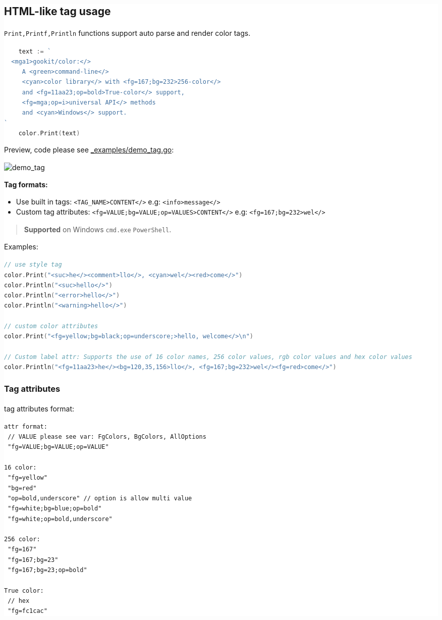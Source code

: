 ## HTML-like tag usage

`Print,Printf,Println` functions support auto parse and render color tags.

```go
	text := `
  <mga1>gookit/color:</>
     A <green>command-line</> 
     <cyan>color library</> with <fg=167;bg=232>256-color</>
     and <fg=11aa23;op=bold>True-color</> support,
     <fg=mga;op=i>universal API</> methods
     and <cyan>Windows</> support.
`
	color.Print(text)
```

Preview, code please see [_examples/demo_tag.go](_examples/demo_tag.go):

![demo_tag](_examples/images/demo_tag.png)

**Tag formats:**

- Use built in tags: `<TAG_NAME>CONTENT</>` e.g: `<info>message</>`
- Custom tag attributes: `<fg=VALUE;bg=VALUE;op=VALUES>CONTENT</>` e.g: `<fg=167;bg=232>wel</>`

> **Supported** on Windows `cmd.exe` `PowerShell`.

Examples:

```go
// use style tag
color.Print("<suc>he</><comment>llo</>, <cyan>wel</><red>come</>")
color.Println("<suc>hello</>")
color.Println("<error>hello</>")
color.Println("<warning>hello</>")

// custom color attributes
color.Print("<fg=yellow;bg=black;op=underscore;>hello, welcome</>\n")

// Custom label attr: Supports the use of 16 color names, 256 color values, rgb color values and hex color values
color.Println("<fg=11aa23>he</><bg=120,35,156>llo</>, <fg=167;bg=232>wel</><fg=red>come</>")
```
 
### Tag attributes

tag attributes format:

```text
attr format:
 // VALUE please see var: FgColors, BgColors, AllOptions
 "fg=VALUE;bg=VALUE;op=VALUE"

16 color:
 "fg=yellow"
 "bg=red"
 "op=bold,underscore" // option is allow multi value
 "fg=white;bg=blue;op=bold"
 "fg=white;op=bold,underscore"

256 color:
 "fg=167"
 "fg=167;bg=23"
 "fg=167;bg=23;op=bold"
 
True color:
 // hex
 "fg=fc1cac"
```